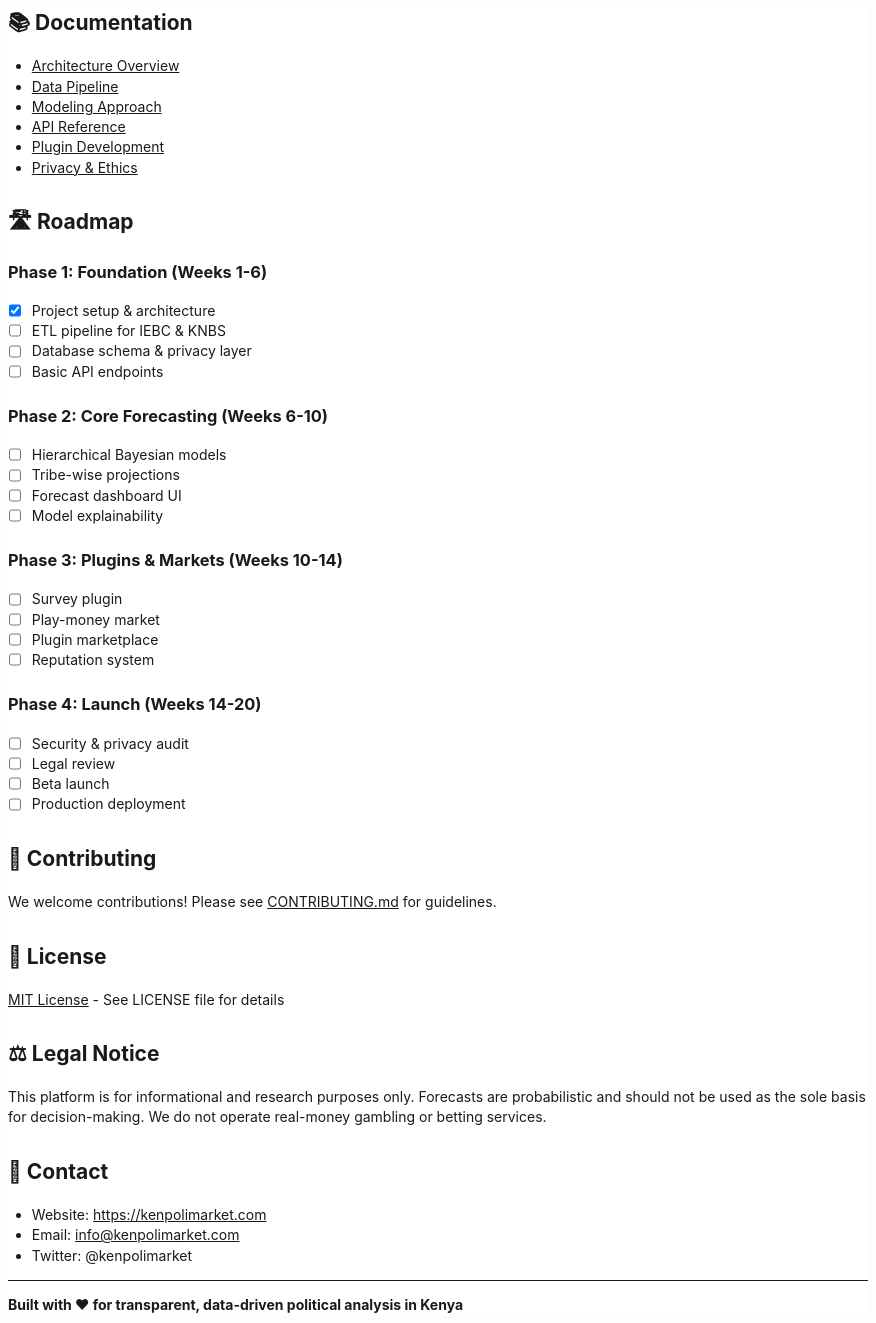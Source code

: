 ## 📚 Documentation

- [Architecture Overview](docs/architecture.md)
- [Data Pipeline](docs/data-pipeline.md)
- [Modeling Approach](docs/modeling.md)
- [API Reference](docs/api.md)
- [Plugin Development](docs/plugins.md)
- [Privacy & Ethics](docs/privacy.md)

## 🛣️ Roadmap

### Phase 1: Foundation (Weeks 1-6)
- [x] Project setup & architecture
- [ ] ETL pipeline for IEBC & KNBS
- [ ] Database schema & privacy layer
- [ ] Basic API endpoints

### Phase 2: Core Forecasting (Weeks 6-10)
- [ ] Hierarchical Bayesian models
- [ ] Tribe-wise projections
- [ ] Forecast dashboard UI
- [ ] Model explainability

### Phase 3: Plugins & Markets (Weeks 10-14)
- [ ] Survey plugin
- [ ] Play-money market
- [ ] Plugin marketplace
- [ ] Reputation system

### Phase 4: Launch (Weeks 14-20)
- [ ] Security & privacy audit
- [ ] Legal review
- [ ] Beta launch
- [ ] Production deployment

## 🤝 Contributing

We welcome contributions! Please see [CONTRIBUTING.md](CONTRIBUTING.md) for guidelines.

## 📄 License

[MIT License](LICENSE) - See LICENSE file for details

## ⚖️ Legal Notice

This platform is for informational and research purposes only. Forecasts are probabilistic and should not be used as the sole basis for decision-making. We do not operate real-money gambling or betting services.

## 📧 Contact

- Website: https://kenpolimarket.com
- Email: info@kenpolimarket.com
- Twitter: @kenpolimarket

---

**Built with ❤️ for transparent, data-driven political analysis in Kenya**

